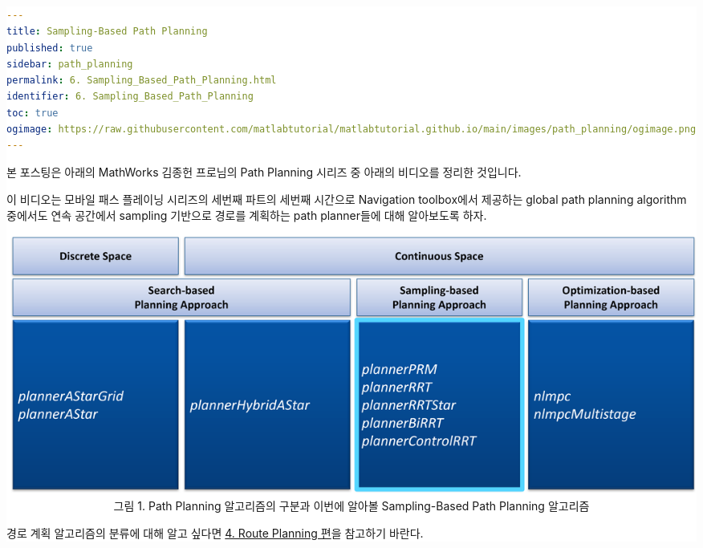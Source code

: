 ```yaml
---
title: Sampling-Based Path Planning
published: true
sidebar: path_planning
permalink: 6. Sampling_Based_Path_Planning.html
identifier: 6. Sampling_Based_Path_Planning
toc: true
ogimage: https://raw.githubusercontent.com/matlabtutorial/matlabtutorial.github.io/main/images/path_planning/ogimage.png
---
```


<style>
r { color: Red }
o { color: Orange }
g { color: Green }
bl { color: #0076A8 }
</style>

본 포스팅은 아래의 MathWorks 김종헌 프로님의 Path Planning 시리즈 중 아래의 비디오를 정리한 것입니다.

<center><iframe width="560" height="315" src="https://www.youtube.com/embed/C8i8DcitM1k?si=jA1Aj9qU1klB_veZ" title="YouTube video player" frameborder="0" allow="accelerometer; autoplay; clipboard-write; encrypted-media; gyroscope; picture-in-picture; web-share" referrerpolicy="strict-origin-when-cross-origin" allowfullscreen></iframe></center>

이 비디오는 모바일 패스 플레이닝 시리즈의 세번째 파트의 세번째 시간으로 Navigation toolbox에서 제공하는 global path planning algorithm 중에서도 연속 공간에서 sampling 기반으로 경로를 계획하는 path planner들에 대해 알아보도록 하자.

<center>
<img width = "100%" src="../../images/path_planning/6. Sampling-Based Path Planning/pic1.png"/>
<br> 그림 1. Path Planning 알고리즘의 구분과 이번에 알아볼 Sampling-Based Path Planning 알고리즘
</center>

경로 계획 알고리즘의 분류에 대해 알고 싶다면 [4. Route Planning 편](4.%20Route%20Planning.html#types-of-path-planning-algorithms)을 참고하기 바란다.
